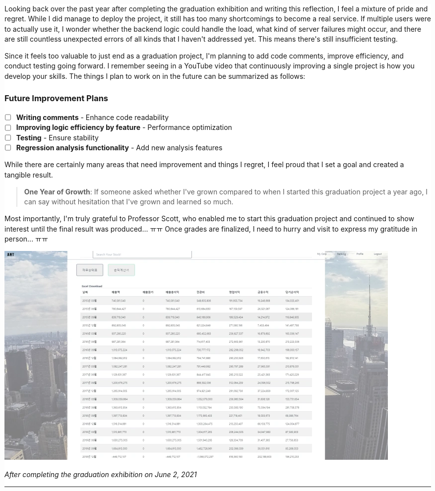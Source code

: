 Looking back over the past year after completing the graduation exhibition and writing this reflection, I feel a mixture of pride and regret. While I did manage to deploy the project, it still has too many shortcomings to become a real service. If multiple users were to actually use it, I wonder whether the backend logic could handle the load, what kind of server failures might occur, and there are still countless unexpected errors of all kinds that I haven't addressed yet. This means there's still insufficient testing.

Since it feels too valuable to just end as a graduation project, I'm planning to add code comments, improve efficiency, and conduct testing going forward. I remember seeing in a YouTube video that continuously improving a single project is how you develop your skills. The things I plan to work on in the future can be summarized as follows:

### Future Improvement Plans

- [ ] **Writing comments** - Enhance code readability
- [ ] **Improving logic efficiency by feature** - Performance optimization
- [ ] **Testing** - Ensure stability
- [ ] **Regression analysis functionality** - Add new analysis features

While there are certainly many areas that need improvement and things I regret, I feel proud that I set a goal and created a tangible result.

> **One Year of Growth**: If someone asked whether I've grown compared to when I started this graduation project a year ago, I can say without hesitation that I've grown and learned so much.

Most importantly, I'm truly grateful to Professor Scott, who enabled me to start this graduation project and continued to show interest until the final result was produced... ㅠㅠ Once grades are finalized, I need to hurry and visit to express my gratitude in person... ㅠㅠ

![After Graduation Exhibition Completion](./exhibition-complete.webp)

*After completing the graduation exhibition on June 2, 2021*

---